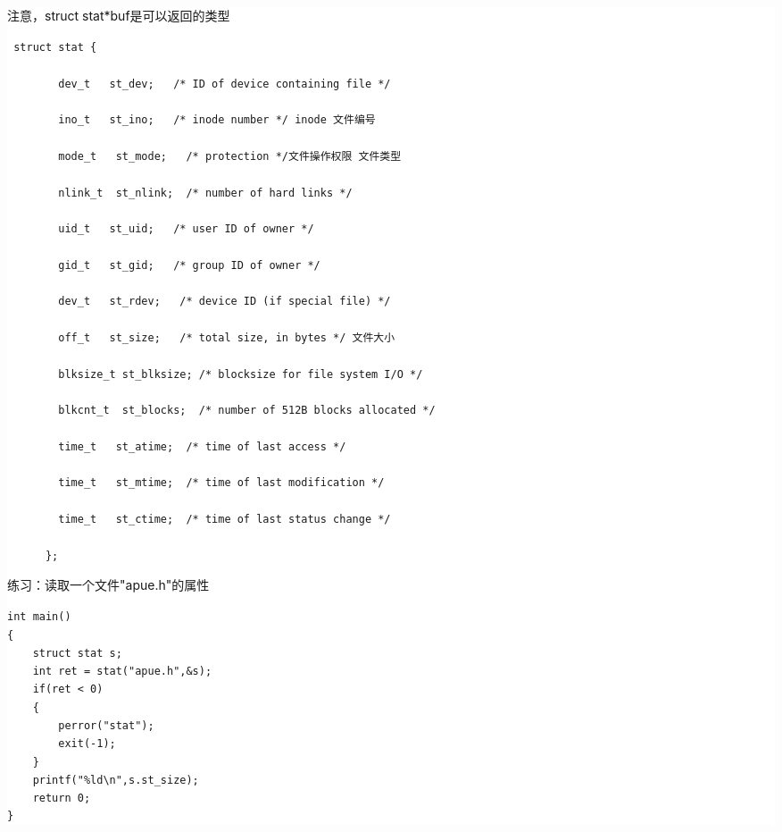 注意，struct stat*buf是可以返回的类型

```
 struct stat {

​        dev_t   st_dev;   /* ID of device containing file */

​        ino_t   st_ino;   /* inode number */ inode 文件编号

​        mode_t   st_mode;   /* protection */文件操作权限 文件类型

​        nlink_t  st_nlink;  /* number of hard links */

​        uid_t   st_uid;   /* user ID of owner */

​        gid_t   st_gid;   /* group ID of owner */

​        dev_t   st_rdev;   /* device ID (if special file) */

​        off_t   st_size;   /* total size, in bytes */ 文件大小

​        blksize_t st_blksize; /* blocksize for file system I/O */

​        blkcnt_t  st_blocks;  /* number of 512B blocks allocated */

​        time_t   st_atime;  /* time of last access */

​        time_t   st_mtime;  /* time of last modification */

​        time_t   st_ctime;  /* time of last status change */

​      };
```



练习：读取一个文件"apue.h"的属性

```
int main()
{
	struct stat s;
	int ret = stat("apue.h",&s);
	if(ret < 0)
	{
		perror("stat");
		exit(-1);
	}
	printf("%ld\n",s.st_size);
	return 0;
}
```


